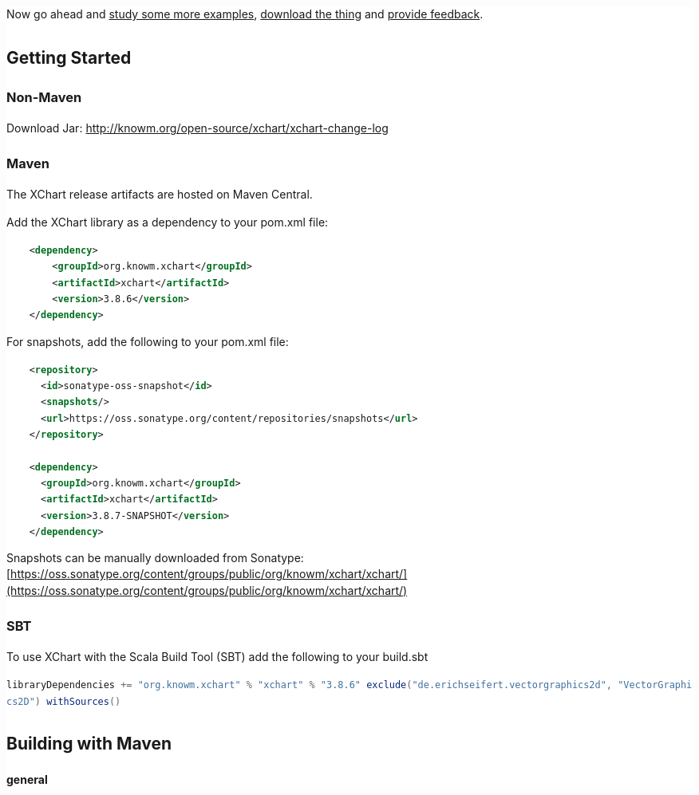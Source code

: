 Now go ahead and [study some more examples](http://knowm.org/open-source/xchart/xchart-example-code/), [download the thing](http://knowm.org/open-source/xchart/xchart-change-log) and [provide feedback](https://github.com/knowm/XChart/issues).
 
## Getting Started

### Non-Maven

Download Jar: http://knowm.org/open-source/xchart/xchart-change-log

### Maven

The XChart release artifacts are hosted on Maven Central.

Add the XChart library as a dependency to your pom.xml file:

```xml
    <dependency>
        <groupId>org.knowm.xchart</groupId>
        <artifactId>xchart</artifactId>
        <version>3.8.6</version>
    </dependency>
```

For snapshots, add the following to your pom.xml file:

```xml
    <repository>
      <id>sonatype-oss-snapshot</id>
      <snapshots/>
      <url>https://oss.sonatype.org/content/repositories/snapshots</url>
    </repository>

    <dependency>
      <groupId>org.knowm.xchart</groupId>
      <artifactId>xchart</artifactId>
      <version>3.8.7-SNAPSHOT</version>
    </dependency>
```

Snapshots can be manually downloaded from Sonatype: [https://oss.sonatype.org/content/groups/public/org/knowm/xchart/xchart/](https://oss.sonatype.org/content/groups/public/org/knowm/xchart/xchart/)

### SBT

To use XChart with the Scala Build Tool (SBT) add the following to your build.sbt

```scala
libraryDependencies += "org.knowm.xchart" % "xchart" % "3.8.6" exclude("de.erichseifert.vectorgraphics2d", "VectorGraphics2D") withSources()
```

## Building with Maven

#### general
